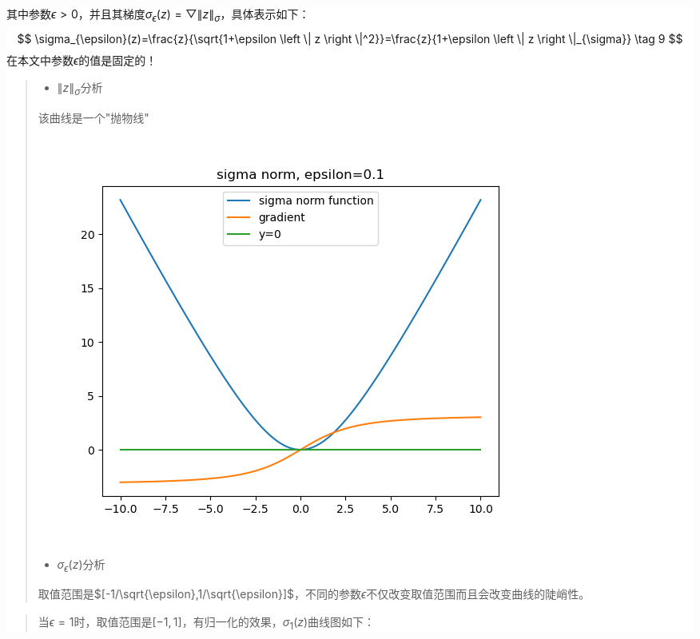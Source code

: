 其中参数$\epsilon>0$，并且其梯度$\sigma_{\epsilon}(z)=\bigtriangledown \left \| z \right \|_{\sigma}$，具体表示如下：
$$
\sigma_{\epsilon}(z)=\frac{z}{\sqrt{1+\epsilon \left \| z \right \|^2}}=\frac{z}{1+\epsilon \left \| z \right \|_{\sigma}} \tag 9
$$
在本文中参数$\epsilon$的值是固定的！

> - $\left \| z \right \|_{\sigma}$分析
>
> 该曲线是一个"抛物线"
>
> ![sigmal_norm_eps=0.1](imgs/sigmal_norm_eps=0.1.png)
>
> - $\sigma_{\epsilon}(z)$分析
>
> 取值范围是$[-1/\sqrt{\epsilon},1/\sqrt{\epsilon}]$，不同的参数$\epsilon$不仅改变取值范围而且会改变曲线的陡峭性。

> 当$\epsilon=1$时，取值范围是$[-1,1]$，有归一化的效果，$\sigma_{1}(z)$曲线图如下：
